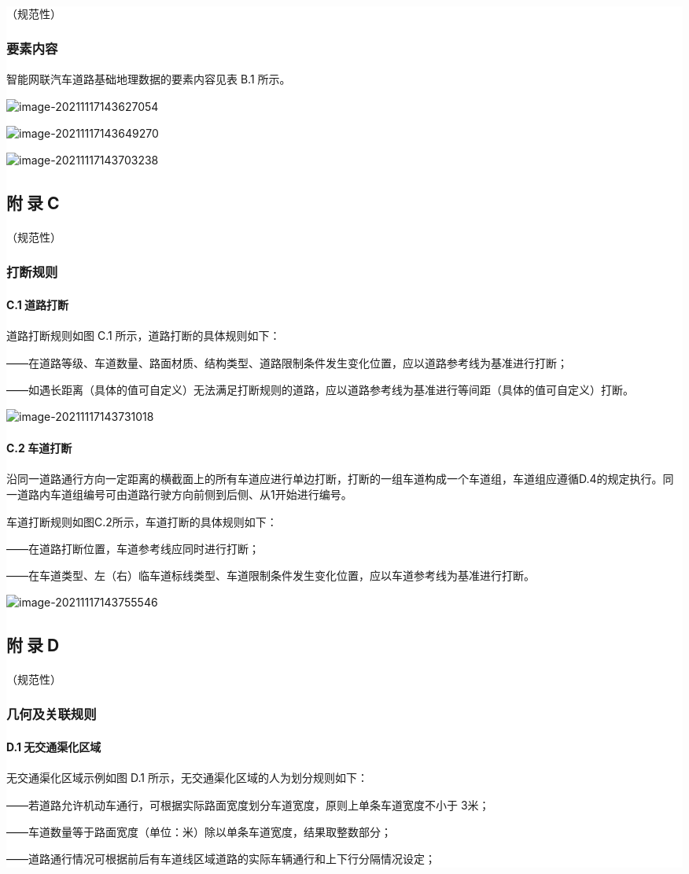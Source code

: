 （规范性）

### 要素内容

智能网联汽车道路基础地理数据的要素内容见表 B.1 所示。

![image-20211117143627054](https://gitee.com/er-huomeng/l-img/raw/master/image-20211117143627054.png)

![image-20211117143649270](https://gitee.com/er-huomeng/l-img/raw/master/image-20211117143649270.png)

![image-20211117143703238](https://gitee.com/er-huomeng/l-img/raw/master/image-20211117143703238.png)

## 附 录 C

（规范性）

### 打断规则

#### C.1 道路打断

道路打断规则如图 C.1 所示，道路打断的具体规则如下：

——在道路等级、车道数量、路面材质、结构类型、道路限制条件发生变化位置，应以道路参考线为基准进行打断；

——如遇长距离（具体的值可自定义）无法满足打断规则的道路，应以道路参考线为基准进行等间距（具体的值可自定义）打断。

![image-20211117143731018](https://gitee.com/er-huomeng/l-img/raw/master/image-20211117143731018.png)

#### C.2 车道打断

沿同一道路通行方向一定距离的横截面上的所有车道应进行单边打断，打断的一组车道构成一个车道组，车道组应遵循D.4的规定执行。同一道路内车道组编号可由道路行驶方向前侧到后侧、从1开始进行编号。

车道打断规则如图C.2所示，车道打断的具体规则如下：

——在道路打断位置，车道参考线应同时进行打断；

——在车道类型、左（右）临车道标线类型、车道限制条件发生变化位置，应以车道参考线为基准进行打断。

![image-20211117143755546](https://gitee.com/er-huomeng/l-img/raw/master/image-20211117143755546.png)

## 附 录 D

（规范性）

### 几何及关联规则

#### D.1 无交通渠化区域

无交通渠化区域示例如图 D.1 所示，无交通渠化区域的人为划分规则如下：

——若道路允许机动车通行，可根据实际路面宽度划分车道宽度，原则上单条车道宽度不小于 3米；

——车道数量等于路面宽度（单位：米）除以单条车道宽度，结果取整数部分；

——道路通行情况可根据前后有车道线区域道路的实际车辆通行和上下行分隔情况设定；
